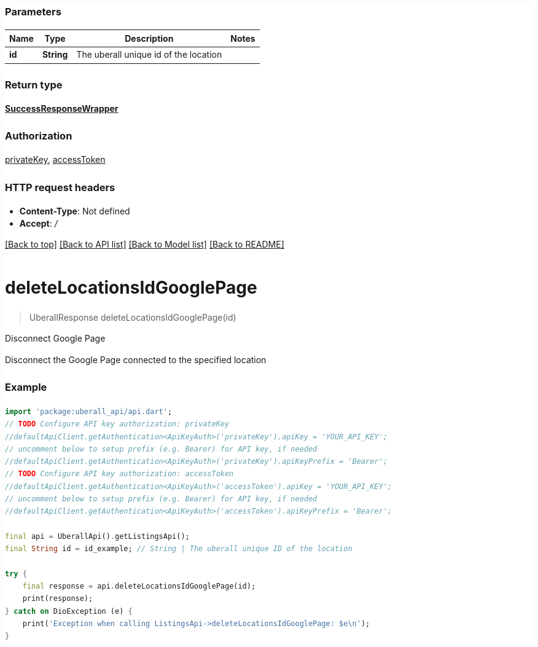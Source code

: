 ### Parameters

Name | Type | Description  | Notes
------------- | ------------- | ------------- | -------------
 **id** | **String**| The uberall unique id of the location | 

### Return type

[**SuccessResponseWrapper**](SuccessResponseWrapper.md)

### Authorization

[privateKey](../README.md#privateKey), [accessToken](../README.md#accessToken)

### HTTP request headers

 - **Content-Type**: Not defined
 - **Accept**: */*

[[Back to top]](#) [[Back to API list]](../README.md#documentation-for-api-endpoints) [[Back to Model list]](../README.md#documentation-for-models) [[Back to README]](../README.md)

# **deleteLocationsIdGooglePage**
> UberallResponse deleteLocationsIdGooglePage(id)

Disconnect Google Page

Disconnect the Google Page connected to the specified location

### Example
```dart
import 'package:uberall_api/api.dart';
// TODO Configure API key authorization: privateKey
//defaultApiClient.getAuthentication<ApiKeyAuth>('privateKey').apiKey = 'YOUR_API_KEY';
// uncomment below to setup prefix (e.g. Bearer) for API key, if needed
//defaultApiClient.getAuthentication<ApiKeyAuth>('privateKey').apiKeyPrefix = 'Bearer';
// TODO Configure API key authorization: accessToken
//defaultApiClient.getAuthentication<ApiKeyAuth>('accessToken').apiKey = 'YOUR_API_KEY';
// uncomment below to setup prefix (e.g. Bearer) for API key, if needed
//defaultApiClient.getAuthentication<ApiKeyAuth>('accessToken').apiKeyPrefix = 'Bearer';

final api = UberallApi().getListingsApi();
final String id = id_example; // String | The uberall unique ID of the location

try {
    final response = api.deleteLocationsIdGooglePage(id);
    print(response);
} catch on DioException (e) {
    print('Exception when calling ListingsApi->deleteLocationsIdGooglePage: $e\n');
}
```
